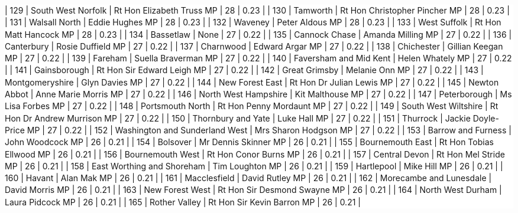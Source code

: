 | 129 | South West Norfolk | Rt Hon Elizabeth Truss MP | 28 | 0.23 |
| 130 | Tamworth | Rt Hon Christopher Pincher MP | 28 | 0.23 |
| 131 | Walsall North | Eddie Hughes MP | 28 | 0.23 |
| 132 | Waveney | Peter Aldous MP | 28 | 0.23 |
| 133 | West Suffolk | Rt Hon Matt Hancock MP | 28 | 0.23 |
| 134 | Bassetlaw | None | 27 | 0.22 |
| 135 | Cannock Chase | Amanda Milling MP | 27 | 0.22 |
| 136 | Canterbury | Rosie Duffield MP | 27 | 0.22 |
| 137 | Charnwood | Edward Argar MP | 27 | 0.22 |
| 138 | Chichester | Gillian Keegan MP | 27 | 0.22 |
| 139 | Fareham | Suella Braverman MP | 27 | 0.22 |
| 140 | Faversham and Mid Kent | Helen Whately MP | 27 | 0.22 |
| 141 | Gainsborough | Rt Hon Sir Edward Leigh MP | 27 | 0.22 |
| 142 | Great Grimsby | Melanie Onn MP | 27 | 0.22 |
| 143 | Montgomeryshire | Glyn Davies MP | 27 | 0.22 |
| 144 | New Forest East | Rt Hon Dr Julian Lewis MP | 27 | 0.22 |
| 145 | Newton Abbot | Anne Marie Morris MP | 27 | 0.22 |
| 146 | North West Hampshire | Kit Malthouse MP | 27 | 0.22 |
| 147 | Peterborough | Ms Lisa Forbes MP | 27 | 0.22 |
| 148 | Portsmouth North | Rt Hon Penny Mordaunt MP | 27 | 0.22 |
| 149 | South West Wiltshire | Rt Hon Dr Andrew Murrison MP | 27 | 0.22 |
| 150 | Thornbury and Yate | Luke Hall MP | 27 | 0.22 |
| 151 | Thurrock | Jackie Doyle-Price MP | 27 | 0.22 |
| 152 | Washington and Sunderland West | Mrs Sharon Hodgson MP | 27 | 0.22 |
| 153 | Barrow and Furness | John Woodcock MP | 26 | 0.21 |
| 154 | Bolsover | Mr Dennis Skinner MP | 26 | 0.21 |
| 155 | Bournemouth East | Rt Hon Tobias Ellwood MP | 26 | 0.21 |
| 156 | Bournemouth West | Rt Hon Conor Burns MP | 26 | 0.21 |
| 157 | Central Devon | Rt Hon Mel Stride MP | 26 | 0.21 |
| 158 | East Worthing and Shoreham | Tim Loughton MP | 26 | 0.21 |
| 159 | Hartlepool | Mike Hill MP | 26 | 0.21 |
| 160 | Havant | Alan Mak MP | 26 | 0.21 |
| 161 | Macclesfield | David Rutley MP | 26 | 0.21 |
| 162 | Morecambe and Lunesdale | David Morris MP | 26 | 0.21 |
| 163 | New Forest West | Rt Hon Sir Desmond Swayne MP | 26 | 0.21 |
| 164 | North West Durham | Laura Pidcock MP | 26 | 0.21 |
| 165 | Rother Valley | Rt Hon Sir Kevin Barron MP | 26 | 0.21 |
